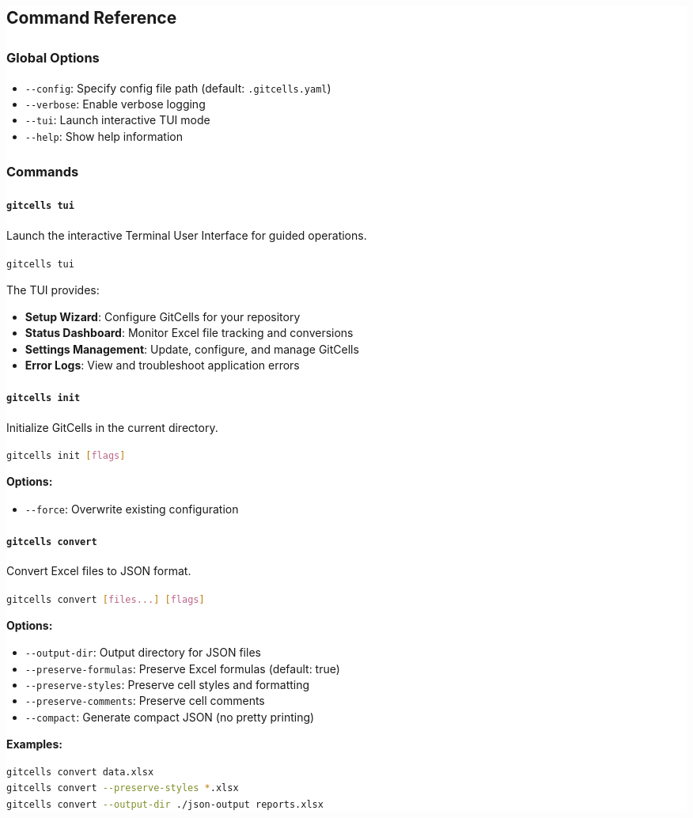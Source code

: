 ## Command Reference

### Global Options

- `--config`: Specify config file path (default: `.gitcells.yaml`)
- `--verbose`: Enable verbose logging
- `--tui`: Launch interactive TUI mode
- `--help`: Show help information

### Commands

#### `gitcells tui`

Launch the interactive Terminal User Interface for guided operations.

```bash
gitcells tui
```

The TUI provides:
- **Setup Wizard**: Configure GitCells for your repository
- **Status Dashboard**: Monitor Excel file tracking and conversions
- **Settings Management**: Update, configure, and manage GitCells
- **Error Logs**: View and troubleshoot application errors

#### `gitcells init`

Initialize GitCells in the current directory.

```bash
gitcells init [flags]
```

**Options:**
- `--force`: Overwrite existing configuration

#### `gitcells convert`

Convert Excel files to JSON format.

```bash
gitcells convert [files...] [flags]
```

**Options:**
- `--output-dir`: Output directory for JSON files
- `--preserve-formulas`: Preserve Excel formulas (default: true)
- `--preserve-styles`: Preserve cell styles and formatting
- `--preserve-comments`: Preserve cell comments
- `--compact`: Generate compact JSON (no pretty printing)

**Examples:**
```bash
gitcells convert data.xlsx
gitcells convert --preserve-styles *.xlsx
gitcells convert --output-dir ./json-output reports.xlsx
```
